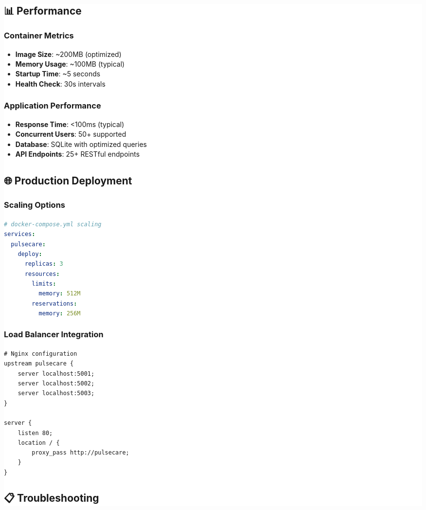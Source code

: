 ## 📊 Performance

### Container Metrics
- **Image Size**: ~200MB (optimized)
- **Memory Usage**: ~100MB (typical)
- **Startup Time**: ~5 seconds
- **Health Check**: 30s intervals

### Application Performance
- **Response Time**: <100ms (typical)
- **Concurrent Users**: 50+ supported
- **Database**: SQLite with optimized queries
- **API Endpoints**: 25+ RESTful endpoints

## 🌐 Production Deployment

### Scaling Options
```yaml
# docker-compose.yml scaling
services:
  pulsecare:
    deploy:
      replicas: 3
      resources:
        limits:
          memory: 512M
        reservations:
          memory: 256M
```

### Load Balancer Integration
```nginx
# Nginx configuration
upstream pulsecare {
    server localhost:5001;
    server localhost:5002;
    server localhost:5003;
}

server {
    listen 80;
    location / {
        proxy_pass http://pulsecare;
    }
}
```

## 📋 Troubleshooting
